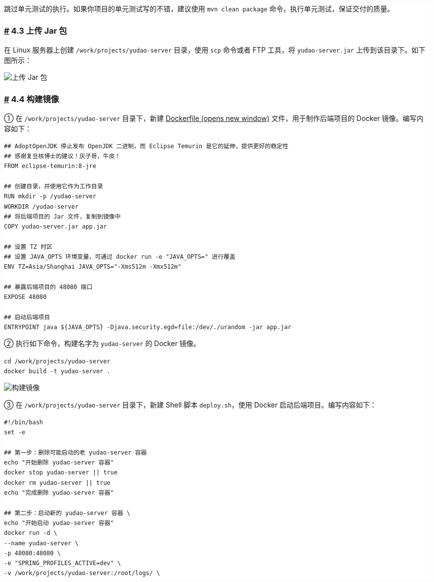 跳过单元测试的执行。如果你项目的单元测试写的不错，建议使用 `mvn clean package` 命令，执行单元测试，保证交付的质量。

 ### [#](#_4-3-上传-jar-包) 4.3 上传 Jar 包

 在 Linux 服务器上创建 `/work/projects/yudao-server` 目录，使用 `scp` 命令或者 FTP 工具，将 `yudao-server.jar` 上传到该目录下。如下图所示：

 ![上传 Jar 包](https://cloud.iocoder.cn/img/Linux%E9%83%A8%E7%BD%B2/04.png)

 ### [#](#_4-4-构建镜像) 4.4 构建镜像

 ① 在 `/work/projects/yudao-server` 目录下，新建 [Dockerfile  (opens new window)](https://github.com/YunaiV/ruoyi-vue-pro/blob/master/yudao-server/Dockerfile) 文件，用于制作后端项目的 Docker 镜像。编写内容如下：

 
```
## AdoptOpenJDK 停止发布 OpenJDK 二进制，而 Eclipse Temurin 是它的延伸，提供更好的稳定性
## 感谢复旦核博士的建议！灰子哥，牛皮！
FROM eclipse-temurin:8-jre

## 创建目录，并使用它作为工作目录
RUN mkdir -p /yudao-server
WORKDIR /yudao-server
## 将后端项目的 Jar 文件，复制到镜像中
COPY yudao-server.jar app.jar

## 设置 TZ 时区
## 设置 JAVA_OPTS 环境变量，可通过 docker run -e "JAVA_OPTS=" 进行覆盖
ENV TZ=Asia/Shanghai JAVA_OPTS="-Xms512m -Xmx512m"

## 暴露后端项目的 48080 端口
EXPOSE 48080

## 启动后端项目
ENTRYPOINT java ${JAVA_OPTS} -Djava.security.egd=file:/dev/./urandom -jar app.jar

```
② 执行如下命令，构建名字为 `yudao-server` 的 Docker 镜像。

 
```
cd /work/projects/yudao-server
docker build -t yudao-server .

```
![构建镜像](https://cloud.iocoder.cn/img/Docker%E9%83%A8%E7%BD%B2/04.png)

 ③ 在 `/work/projects/yudao-server` 目录下，新建 Shell 脚本 `deploy.sh`，使用 Docker 启动后端项目。编写内容如下：

 
```
#!/bin/bash
set -e

## 第一步：删除可能启动的老 yudao-server 容器
echo "开始删除 yudao-server 容器"
docker stop yudao-server || true
docker rm yudao-server || true
echo "完成删除 yudao-server 容器"

## 第二步：启动新的 yudao-server 容器 \
echo "开始启动 yudao-server 容器"
docker run -d \
--name yudao-server \
-p 48080:48080 \
-e "SPRING_PROFILES_ACTIVE=dev" \
-v /work/projects/yudao-server:/root/logs/ \
```